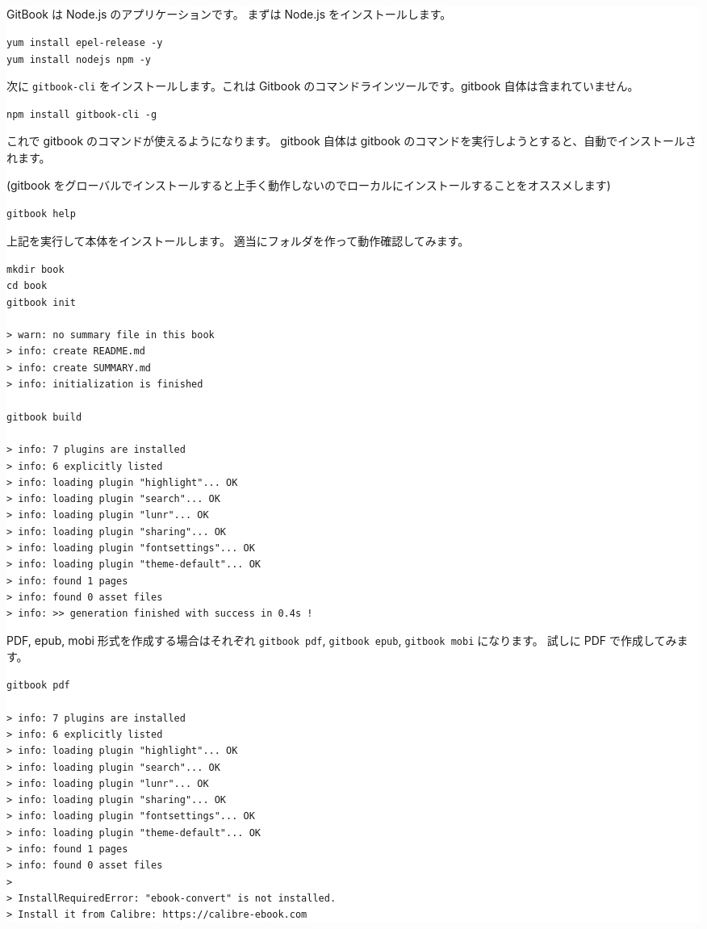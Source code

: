 GitBook は Node.js のアプリケーションです。
まずは Node.js をインストールします。

```
yum install epel-release -y
yum install nodejs npm -y
```

次に `gitbook-cli` をインストールします。これは Gitbook のコマンドラインツールです。gitbook 自体は含まれていません。

```
npm install gitbook-cli -g
```

これで gitbook のコマンドが使えるようになります。
gitbook 自体は gitbook のコマンドを実行しようとすると、自動でインストールされます。

(gitbook をグローバルでインストールすると上手く動作しないのでローカルにインストールすることをオススメします)

```
gitbook help
```

上記を実行して本体をインストールします。
適当にフォルダを作って動作確認してみます。

```
mkdir book
cd book
gitbook init

> warn: no summary file in this book
> info: create README.md
> info: create SUMMARY.md
> info: initialization is finished

gitbook build

> info: 7 plugins are installed
> info: 6 explicitly listed
> info: loading plugin "highlight"... OK
> info: loading plugin "search"... OK
> info: loading plugin "lunr"... OK
> info: loading plugin "sharing"... OK
> info: loading plugin "fontsettings"... OK
> info: loading plugin "theme-default"... OK
> info: found 1 pages
> info: found 0 asset files
> info: >> generation finished with success in 0.4s !
```

PDF, epub, mobi 形式を作成する場合はそれぞれ `gitbook pdf`, `gitbook epub`, `gitbook mobi` になります。
試しに PDF で作成してみます。

```
gitbook pdf

> info: 7 plugins are installed
> info: 6 explicitly listed
> info: loading plugin "highlight"... OK
> info: loading plugin "search"... OK
> info: loading plugin "lunr"... OK
> info: loading plugin "sharing"... OK
> info: loading plugin "fontsettings"... OK
> info: loading plugin "theme-default"... OK
> info: found 1 pages
> info: found 0 asset files
>
> InstallRequiredError: "ebook-convert" is not installed.
> Install it from Calibre: https://calibre-ebook.com
```